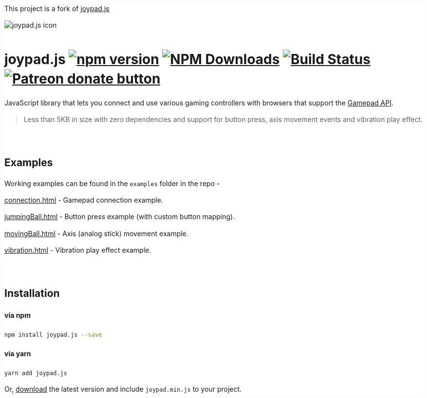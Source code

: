This project is a fork of [joypad.js](https://github.com/ArunMichaelDsouza/joypad.js)

<img src="https://github.com/ArunMichaelDsouza/joypad.js/blob/master/icon.png?raw=true" width="250" height="auto" alt="joypad.js icon"/>

# joypad.js [![npm version](https://badge.fury.io/js/joypad.js.svg)](https://badge.fury.io/js/joypad.js) [![NPM Downloads](https://img.shields.io/npm/dm/joypad.js.svg?style=flat-square)](https://www.npmjs.com/package/joypad.js) [![Build Status](https://travis-ci.org/ArunMichaelDsouza/joypad.js.svg?branch=master)](https://travis-ci.org/ArunMichaelDsouza/joypad.js) <span class="badge-patreon"><a href="https://www.patreon.com/arunmichaeldsouza" title="Donate to this project using Patreon"><img src="https://img.shields.io/badge/patreon-donate-blue.svg" alt="Patreon donate button" /></a></span>
JavaScript library that lets you connect and use various gaming controllers with browsers that support the [Gamepad API](https://developer.mozilla.org/en-US/docs/Web/API/Gamepad_API).
> Less than 5KB in size with zero dependencies and support for button press, axis movement events and vibration play effect.

<br/>

## Examples

Working examples can be found in the ``examples`` folder in the repo - 

[connection.html](https://github.com/ArunMichaelDsouza/joypad.js/blob/master/examples/connection.html) - Gamepad connection example.

[jumpingBall.html](https://github.com/ArunMichaelDsouza/joypad.js/blob/master/examples/jumpingBall.html) - Button press example (with custom button mapping).

[movingBall.html](https://github.com/ArunMichaelDsouza/joypad.js/blob/master/examples/movingBall.html) - Axis (analog stick) movement example.

[vibration.html](https://github.com/ArunMichaelDsouza/joypad.js/blob/master/examples/vibration.html) - Vibration play effect example.

<br/>

## Installation

#### via npm

```bash
npm install joypad.js --save
```

#### via yarn

```bash
yarn add joypad.js
```

Or, [download](https://github.com/ArunMichaelDsouza/joypad.js/releases) the latest version and include ``joypad.min.js`` to your project.
